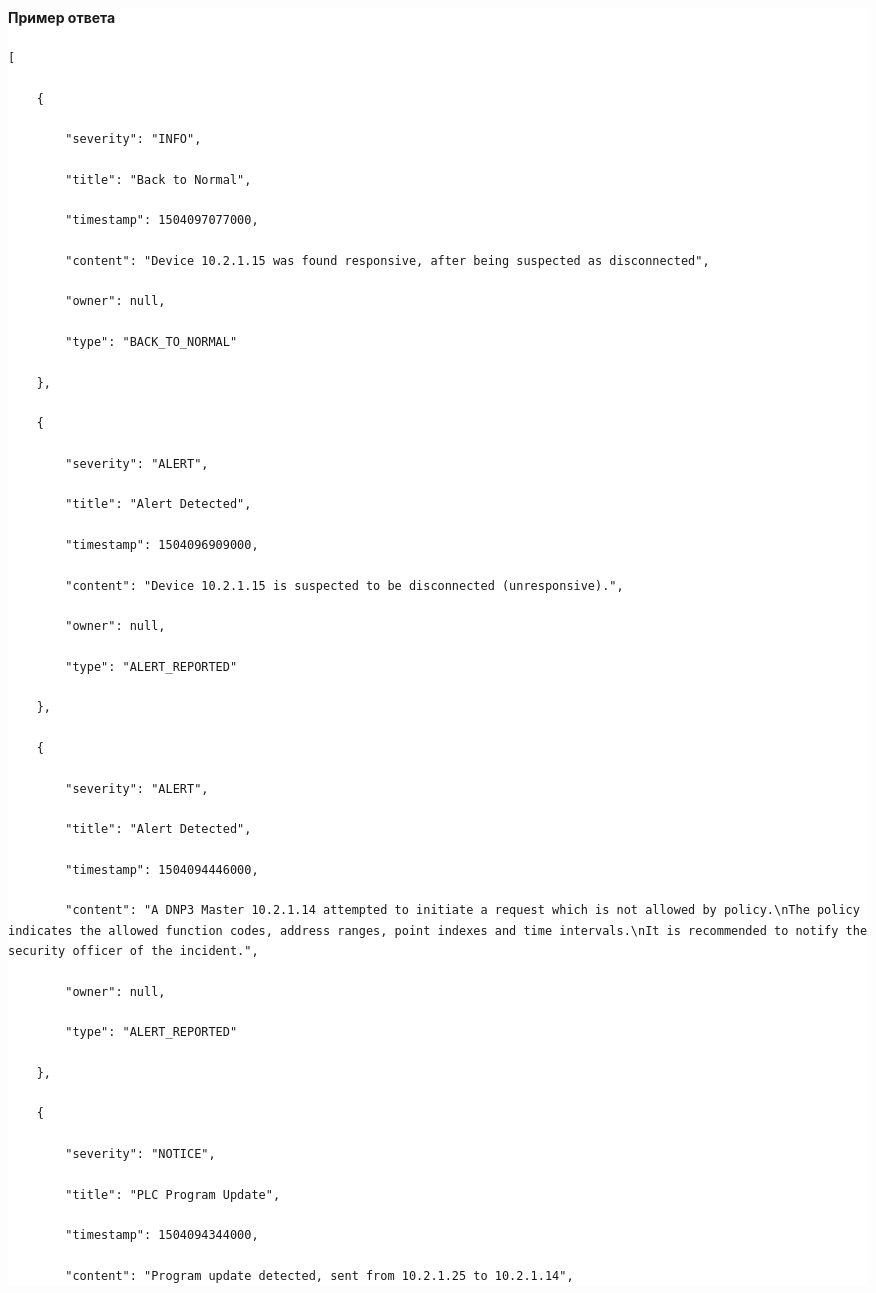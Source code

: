 #### <a name="response-example"></a>Пример ответа

```rest
[

    {
    
        "severity": "INFO",
        
        "title": "Back to Normal",
        
        "timestamp": 1504097077000,
        
        "content": "Device 10.2.1.15 was found responsive, after being suspected as disconnected",
        
        "owner": null,
        
        "type": "BACK_TO_NORMAL"
    
    },
    
    {
    
        "severity": "ALERT",
        
        "title": "Alert Detected",
        
        "timestamp": 1504096909000,
        
        "content": "Device 10.2.1.15 is suspected to be disconnected (unresponsive).",
        
        "owner": null,
        
        "type": "ALERT_REPORTED"
    
    },
    
    {
    
        "severity": "ALERT",
        
        "title": "Alert Detected",
        
        "timestamp": 1504094446000,
        
        "content": "A DNP3 Master 10.2.1.14 attempted to initiate a request which is not allowed by policy.\nThe policy indicates the allowed function codes, address ranges, point indexes and time intervals.\nIt is recommended to notify the security officer of the incident.",
        
        "owner": null,
        
        "type": "ALERT_REPORTED"
    
    },
    
    {
    
        "severity": "NOTICE",
        
        "title": "PLC Program Update",
        
        "timestamp": 1504094344000,
        
        "content": "Program update detected, sent from 10.2.1.25 to 10.2.1.14",
```